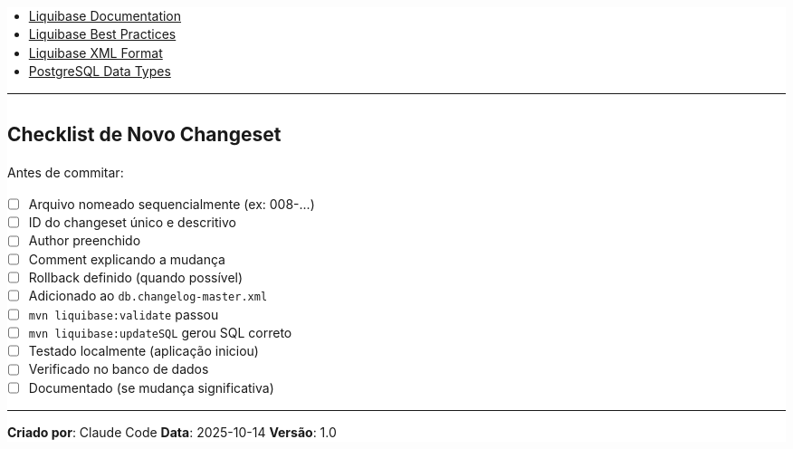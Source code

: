 - [Liquibase Documentation](https://docs.liquibase.com/)
- [Liquibase Best Practices](https://docs.liquibase.com/concepts/bestpractices.html)
- [Liquibase XML Format](https://docs.liquibase.com/concepts/changelogs/xml-format.html)
- [PostgreSQL Data Types](https://www.postgresql.org/docs/current/datatype.html)

---

## Checklist de Novo Changeset

Antes de commitar:

- [ ] Arquivo nomeado sequencialmente (ex: 008-...)
- [ ] ID do changeset único e descritivo
- [ ] Author preenchido
- [ ] Comment explicando a mudança
- [ ] Rollback definido (quando possível)
- [ ] Adicionado ao `db.changelog-master.xml`
- [ ] `mvn liquibase:validate` passou
- [ ] `mvn liquibase:updateSQL` gerou SQL correto
- [ ] Testado localmente (aplicação iniciou)
- [ ] Verificado no banco de dados
- [ ] Documentado (se mudança significativa)

---

**Criado por**: Claude Code
**Data**: 2025-10-14
**Versão**: 1.0
